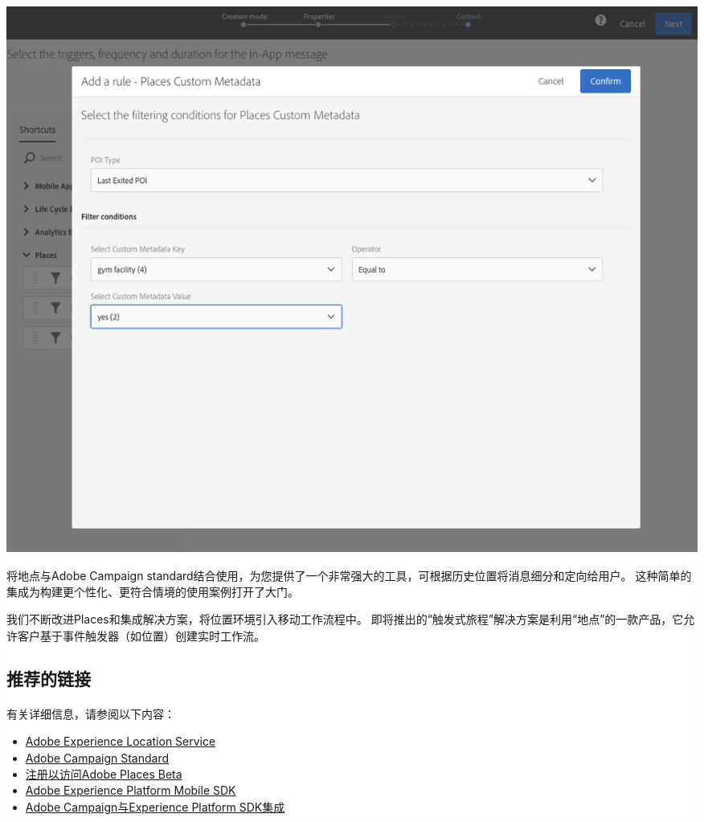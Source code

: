    ![](/help/assets/using-loc-services-acs_4.png)

将地点与Adobe Campaign standard结合使用，为您提供了一个非常强大的工具，可根据历史位置将消息细分和定向给用户。 这种简单的集成为构建更个性化、更符合情境的使用案例打开了大门。

我们不断改进Places和集成解决方案，将位置环境引入移动工作流程中。 即将推出的“触发式旅程”解决方案是利用“地点”的一款产品，它允许客户基于事件触发器（如位置）创建实时工作流。

## 推荐的链接

有关详细信息，请参阅以下内容：

* [Adobe Experience Location Service](https://www.adobe.com/experience-platform/location-service.html)
* [Adobe Campaign Standard](https://www.adobe.com/marketing/campaign.html)
* [注册以访问Adobe Places Beta](https://forms.office.com/Pages/ResponsePage.aspx?id=Wht7-jR7h0OUrtLBeN7O4fkr821yYptFo-ghlnlXCyhUM0dQVkJCSzVDMFNGWEFXWUUwNEJWSjhSRS4u)
* [Adobe Experience Platform Mobile SDK](https://sdkdocs.com/)
* [Adobe Campaign与Experience Platform SDK集成](https://helpx.adobe.com/campaign/kb/configuring-app-sdk.html)
